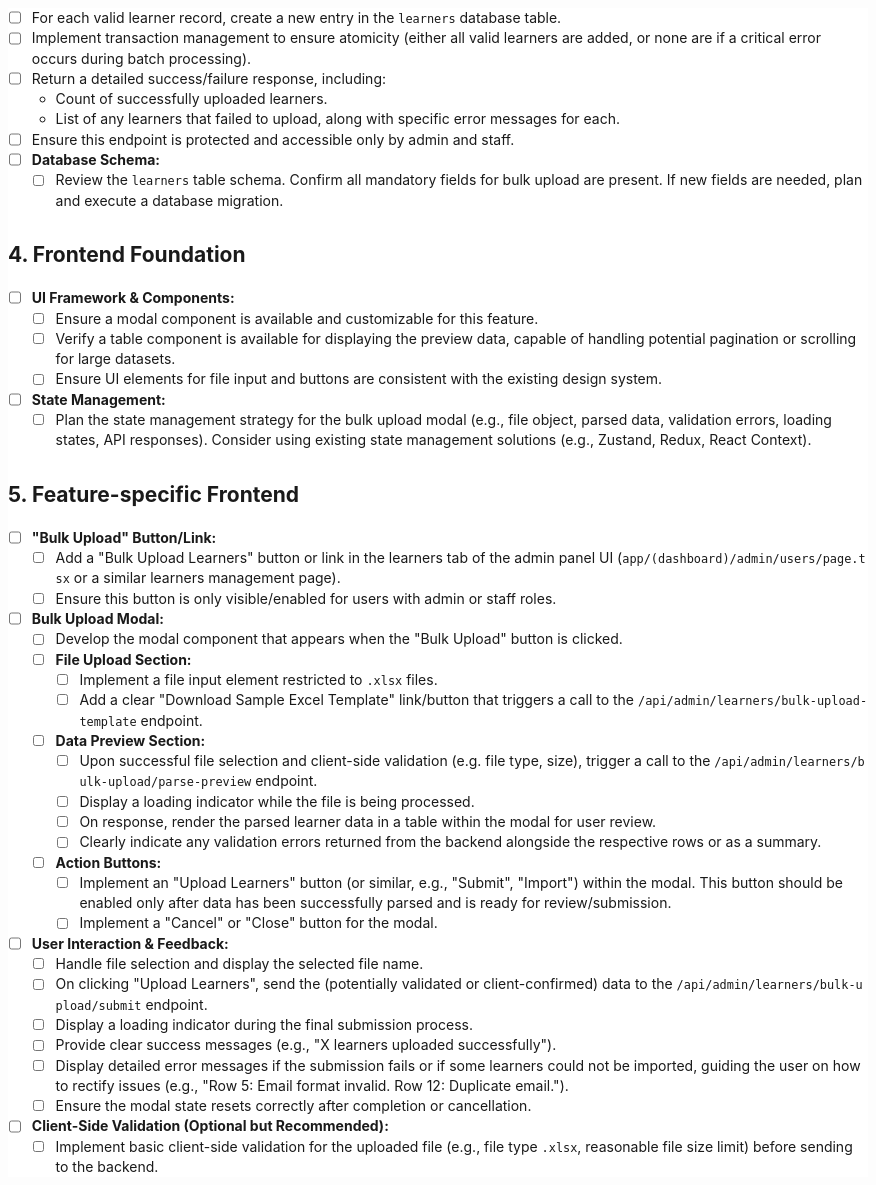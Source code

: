   - [ ] For each valid learner record, create a new entry in the `learners` database table.
  - [ ] Implement transaction management to ensure atomicity (either all valid learners are added, or none are if a critical error occurs during batch processing).
  - [ ] Return a detailed success/failure response, including:
    - Count of successfully uploaded learners.
    - List of any learners that failed to upload, along with specific error messages for each.
  - [ ] Ensure this endpoint is protected and accessible only by admin and staff.
- [ ] **Database Schema:**
  - [ ] Review the `learners` table schema. Confirm all mandatory fields for bulk upload are present. If new fields are needed, plan and execute a database migration.

## 4. Frontend Foundation
- [ ] **UI Framework & Components:**
  - [ ] Ensure a modal component is available and customizable for this feature.
  - [ ] Verify a table component is available for displaying the preview data, capable of handling potential pagination or scrolling for large datasets.
  - [ ] Ensure UI elements for file input and buttons are consistent with the existing design system.
- [ ] **State Management:**
  - [ ] Plan the state management strategy for the bulk upload modal (e.g., file object, parsed data, validation errors, loading states, API responses). Consider using existing state management solutions (e.g., Zustand, Redux, React Context).

## 5. Feature-specific Frontend
- [ ] **"Bulk Upload" Button/Link:**
  - [ ] Add a "Bulk Upload Learners" button or link in the learners tab of the admin panel UI (`app/(dashboard)/admin/users/page.tsx` or a similar learners management page).
  - [ ] Ensure this button is only visible/enabled for users with admin or staff roles.
- [ ] **Bulk Upload Modal:**
  - [ ] Develop the modal component that appears when the "Bulk Upload" button is clicked.
  - [ ] **File Upload Section:**
    - [ ] Implement a file input element restricted to `.xlsx` files.
    - [ ] Add a clear "Download Sample Excel Template" link/button that triggers a call to the `/api/admin/learners/bulk-upload-template` endpoint.
  - [ ] **Data Preview Section:**
    - [ ] Upon successful file selection and client-side validation (e.g. file type, size), trigger a call to the `/api/admin/learners/bulk-upload/parse-preview` endpoint.
    - [ ] Display a loading indicator while the file is being processed.
    - [ ] On response, render the parsed learner data in a table within the modal for user review.
    - [ ] Clearly indicate any validation errors returned from the backend alongside the respective rows or as a summary.
  - [ ] **Action Buttons:**
    - [ ] Implement an "Upload Learners" button (or similar, e.g., "Submit", "Import") within the modal. This button should be enabled only after data has been successfully parsed and is ready for review/submission.
    - [ ] Implement a "Cancel" or "Close" button for the modal.
- [ ] **User Interaction & Feedback:**
  - [ ] Handle file selection and display the selected file name.
  - [ ] On clicking "Upload Learners", send the (potentially validated or client-confirmed) data to the `/api/admin/learners/bulk-upload/submit` endpoint.
  - [ ] Display a loading indicator during the final submission process.
  - [ ] Provide clear success messages (e.g., "X learners uploaded successfully").
  - [ ] Display detailed error messages if the submission fails or if some learners could not be imported, guiding the user on how to rectify issues (e.g., "Row 5: Email format invalid. Row 12: Duplicate email.").
  - [ ] Ensure the modal state resets correctly after completion or cancellation.
- [ ] **Client-Side Validation (Optional but Recommended):**
  - [ ] Implement basic client-side validation for the uploaded file (e.g., file type `.xlsx`, reasonable file size limit) before sending to the backend.
